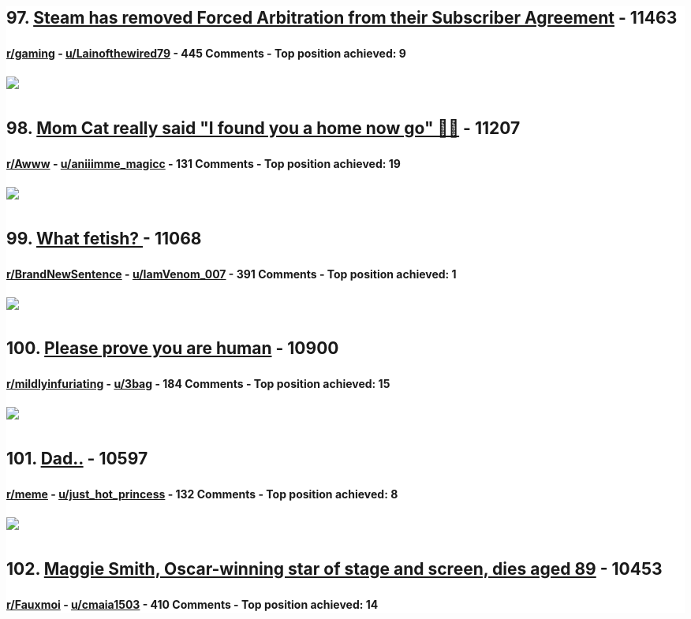 ## 97. [Steam has removed Forced Arbitration from their Subscriber Agreement](http://reddit.com/r/gaming/comments/1fqdzti/steam_has_removed_forced_arbitration_from_their/) - 11463
#### [r/gaming](http://reddit.com/r/gaming) - [u/Lainofthewired79](http://reddit.com/u/Lainofthewired79) - 445 Comments - Top position achieved: 9

<a href="https://store.steampowered.com/news/app/593110/view/4696781406111167991"><img src="https://b.thumbs.redditmedia.com/sfXHompUZOvYN9xzvfm8pnF8pzgpSGoNsLsC_b_uHdc.jpg"></img></a>

## 98. [Mom Cat really said "I found you a home now go" 🥹😭](http://reddit.com/r/Awww/comments/1fqprrl/mom_cat_really_said_i_found_you_a_home_now_go/) - 11207
#### [r/Awww](http://reddit.com/r/Awww) - [u/aniiimme_magicc](http://reddit.com/u/aniiimme_magicc) - 131 Comments - Top position achieved: 19

<a href="https://v.redd.it/b5pbwvyv8drd1"><img src="https://external-preview.redd.it/cDdnaHZ4eHY4ZHJkMUHn5yW09oJetXM2l5Yvue__CQlIDrwPNlxPkOTF6Faa.png?width=140&amp;height=140&amp;crop=140:140,smart&amp;format=jpg&amp;v=enabled&amp;lthumb=true&amp;s=1c439510d1e92516c82e9223dcc90e45115eeba7"></img></a>

## 99. [What fetish? ](http://reddit.com/r/BrandNewSentence/comments/1fqgz67/what_fetish/) - 11068
#### [r/BrandNewSentence](http://reddit.com/r/BrandNewSentence) - [u/IamVenom_007](http://reddit.com/u/IamVenom_007) - 391 Comments - Top position achieved: 1

<a href="https://i.redd.it/2cqkzlhekard1.jpeg"><img src="https://a.thumbs.redditmedia.com/fF49GVYIiMNst7mJU75Auyct73hypVN645dxo7Xibi0.jpg"></img></a>

## 100. [Please prove you are human](http://reddit.com/r/mildlyinfuriating/comments/1fqggj1/please_prove_you_are_human/) - 10900
#### [r/mildlyinfuriating](http://reddit.com/r/mildlyinfuriating) - [u/3bag](http://reddit.com/u/3bag) - 184 Comments - Top position achieved: 15

<a href="https://i.redd.it/w5fdvj7vdard1.jpeg"><img src="https://a.thumbs.redditmedia.com/LGsL-UnjHLokxgltaXI0tMuZ2STUztaGpathzmwC3C8.jpg"></img></a>

## 101. [Dad..](http://reddit.com/r/meme/comments/1fqjlu0/dad/) - 10597
#### [r/meme](http://reddit.com/r/meme) - [u/just_hot_princess](http://reddit.com/u/just_hot_princess) - 132 Comments - Top position achieved: 8

<a href="https://i.redd.it/69j7t995kbrd1.png"><img src="https://b.thumbs.redditmedia.com/sWXTCV5gnd4FGxiM5uD-t8sVrqiBqYuUMvAzuCm8GhQ.jpg"></img></a>

## 102. [Maggie Smith, Oscar-winning star of stage and screen, dies aged 89](http://reddit.com/r/Fauxmoi/comments/1fqnk73/maggie_smith_oscarwinning_star_of_stage_and/) - 10453
#### [r/Fauxmoi](http://reddit.com/r/Fauxmoi) - [u/cmaia1503](http://reddit.com/u/cmaia1503) - 410 Comments - Top position achieved: 14

